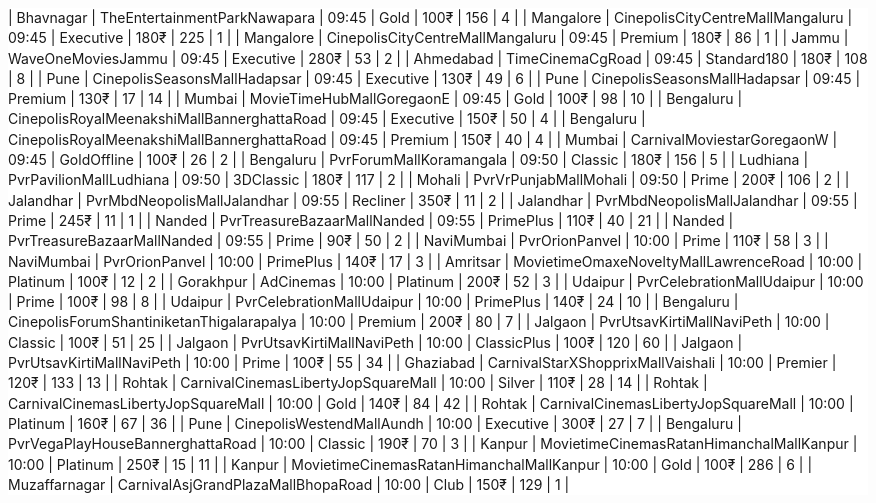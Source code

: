 | Bhavnagar         | TheEntertainmentParkNawapara                             | 09:45 | Gold                    |   100₹ |      156 |      4 |
| Mangalore         | CinepolisCityCentreMallMangaluru                         | 09:45 | Executive               |   180₹ |      225 |      1 |
| Mangalore         | CinepolisCityCentreMallMangaluru                         | 09:45 | Premium                 |   180₹ |       86 |      1 |
| Jammu             | WaveOneMoviesJammu                                       | 09:45 | Executive               |   280₹ |       53 |      2 |
| Ahmedabad         | TimeCinemaCgRoad                                         | 09:45 | Standard180             |   180₹ |      108 |      8 |
| Pune              | CinepolisSeasonsMallHadapsar                             | 09:45 | Executive               |   130₹ |       49 |      6 |
| Pune              | CinepolisSeasonsMallHadapsar                             | 09:45 | Premium                 |   130₹ |       17 |     14 |
| Mumbai            | MovieTimeHubMallGoregaonE                                | 09:45 | Gold                    |   100₹ |       98 |     10 |
| Bengaluru         | CinepolisRoyalMeenakshiMallBannerghattaRoad              | 09:45 | Executive               |   150₹ |       50 |      4 |
| Bengaluru         | CinepolisRoyalMeenakshiMallBannerghattaRoad              | 09:45 | Premium                 |   150₹ |       40 |      4 |
| Mumbai            | CarnivalMoviestarGoregaonW                               | 09:45 | GoldOffline             |   100₹ |       26 |      2 |
| Bengaluru         | PvrForumMallKoramangala                                  | 09:50 | Classic                 |   180₹ |      156 |      5 |
| Ludhiana          | PvrPavilionMallLudhiana                                  | 09:50 | 3DClassic               |   180₹ |      117 |      2 |
| Mohali            | PvrVrPunjabMallMohali                                    | 09:50 | Prime                   |   200₹ |      106 |      2 |
| Jalandhar         | PvrMbdNeopolisMallJalandhar                              | 09:55 | Recliner                |   350₹ |       11 |      2 |
| Jalandhar         | PvrMbdNeopolisMallJalandhar                              | 09:55 | Prime                   |   245₹ |       11 |      1 |
| Nanded            | PvrTreasureBazaarMallNanded                              | 09:55 | PrimePlus               |   110₹ |       40 |     21 |
| Nanded            | PvrTreasureBazaarMallNanded                              | 09:55 | Prime                   |    90₹ |       50 |      2 |
| NaviMumbai        | PvrOrionPanvel                                           | 10:00 | Prime                   |   110₹ |       58 |      3 |
| NaviMumbai        | PvrOrionPanvel                                           | 10:00 | PrimePlus               |   140₹ |       17 |      3 |
| Amritsar          | MovietimeOmaxeNoveltyMallLawrenceRoad                    | 10:00 | Platinum                |   100₹ |       12 |      2 |
| Gorakhpur         | AdCinemas                                                | 10:00 | Platinum                |   200₹ |       52 |      3 |
| Udaipur           | PvrCelebrationMallUdaipur                                | 10:00 | Prime                   |   100₹ |       98 |      8 |
| Udaipur           | PvrCelebrationMallUdaipur                                | 10:00 | PrimePlus               |   140₹ |       24 |     10 |
| Bengaluru         | CinepolisForumShantiniketanThigalarapalya                | 10:00 | Premium                 |   200₹ |       80 |      7 |
| Jalgaon           | PvrUtsavKirtiMallNaviPeth                                | 10:00 | Classic                 |   100₹ |       51 |     25 |
| Jalgaon           | PvrUtsavKirtiMallNaviPeth                                | 10:00 | ClassicPlus             |   100₹ |      120 |     60 |
| Jalgaon           | PvrUtsavKirtiMallNaviPeth                                | 10:00 | Prime                   |   100₹ |       55 |     34 |
| Ghaziabad         | CarnivalStarXShopprixMallVaishali                        | 10:00 | Premier                 |   120₹ |      133 |     13 |
| Rohtak            | CarnivalCinemasLibertyJopSquareMall                      | 10:00 | Silver                  |   110₹ |       28 |     14 |
| Rohtak            | CarnivalCinemasLibertyJopSquareMall                      | 10:00 | Gold                    |   140₹ |       84 |     42 |
| Rohtak            | CarnivalCinemasLibertyJopSquareMall                      | 10:00 | Platinum                |   160₹ |       67 |     36 |
| Pune              | CinepolisWestendMallAundh                                | 10:00 | Executive               |   300₹ |       27 |      7 |
| Bengaluru         | PvrVegaPlayHouseBannerghattaRoad                         | 10:00 | Classic                 |   190₹ |       70 |      3 |
| Kanpur            | MovietimeCinemasRatanHimanchalMallKanpur                 | 10:00 | Platinum                |   250₹ |       15 |     11 |
| Kanpur            | MovietimeCinemasRatanHimanchalMallKanpur                 | 10:00 | Gold                    |   100₹ |      286 |      6 |
| Muzaffarnagar     | CarnivalAsjGrandPlazaMallBhopaRoad                       | 10:00 | Club                    |   150₹ |      129 |      1 |